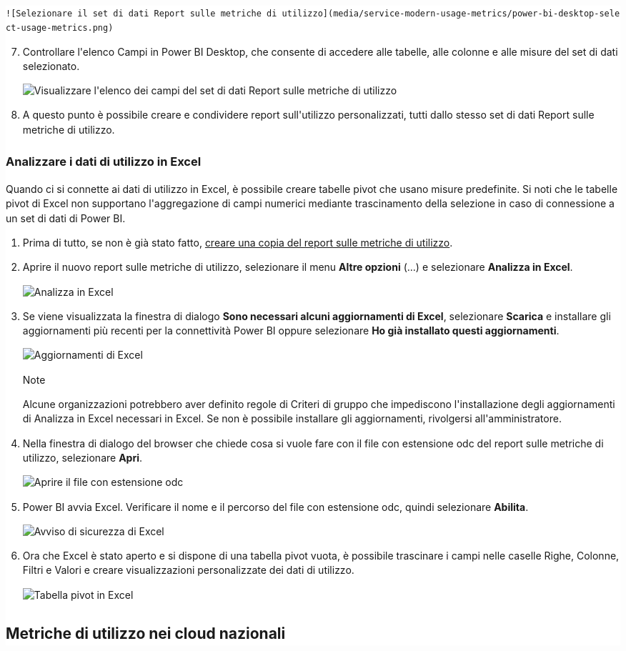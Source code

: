     ![Selezionare il set di dati Report sulle metriche di utilizzo](media/service-modern-usage-metrics/power-bi-desktop-select-usage-metrics.png)

7. Controllare l'elenco Campi in Power BI Desktop, che consente di accedere alle tabelle, alle colonne e alle misure del set di dati selezionato.

    ![Visualizzare l'elenco dei campi del set di dati Report sulle metriche di utilizzo](media/service-modern-usage-metrics/power-bi-desktop-fields-list.png)

1. A questo punto è possibile creare e condividere report sull'utilizzo personalizzati, tutti dallo stesso set di dati Report sulle metriche di utilizzo.

### <a name="analyze-usage-data-in-excel"></a>Analizzare i dati di utilizzo in Excel

Quando ci si connette ai dati di utilizzo in Excel, è possibile creare tabelle pivot che usano misure predefinite. Si noti che le tabelle pivot di Excel non supportano l'aggregazione di campi numerici mediante trascinamento della selezione in caso di connessione a un set di dati di Power BI.

1. Prima di tutto, se non è già stato fatto, [creare una copia del report sulle metriche di utilizzo](#create-a-copy-of-the-usage-report). 

2. Aprire il nuovo report sulle metriche di utilizzo, selezionare il menu **Altre opzioni** (...) e selezionare **Analizza in Excel**.

    ![Analizza in Excel](media/service-modern-usage-metrics/power-bi-export-excel.png)

1. Se viene visualizzata la finestra di dialogo **Sono necessari alcuni aggiornamenti di Excel**, selezionare **Scarica** e installare gli aggiornamenti più recenti per la connettività Power BI oppure selezionare **Ho già installato questi aggiornamenti**.

    ![Aggiornamenti di Excel](media/service-modern-usage-metrics/power-bi-excel-updates.png)

    > [!NOTE]
    > Alcune organizzazioni potrebbero aver definito regole di Criteri di gruppo che impediscono l'installazione degli aggiornamenti di Analizza in Excel necessari in Excel. Se non è possibile installare gli aggiornamenti, rivolgersi all'amministratore.

1. Nella finestra di dialogo del browser che chiede cosa si vuole fare con il file con estensione odc del report sulle metriche di utilizzo, selezionare **Apri**.

    ![Aprire il file con estensione odc](media/service-modern-usage-metrics/power-bi-open-odc-file.png)

1. Power BI avvia Excel. Verificare il nome e il percorso del file con estensione odc, quindi selezionare **Abilita**.

    ![Avviso di sicurezza di Excel](media/service-modern-usage-metrics/power-bi-excel-security-notice.png)

1. Ora che Excel è stato aperto e si dispone di una tabella pivot vuota, è possibile trascinare i campi nelle caselle Righe, Colonne, Filtri e Valori e creare visualizzazioni personalizzate dei dati di utilizzo.

    ![Tabella pivot in Excel](media/service-modern-usage-metrics/power-bi-pivottable-excel.png)

## <a name="usage-metrics-in-national-clouds"></a>Metriche di utilizzo nei cloud nazionali
